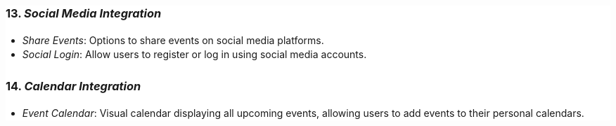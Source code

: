 ### 13. *Social Media Integration*
- *Share Events*: Options to share events on social media platforms.
- *Social Login*: Allow users to register or log in using social media accounts.

### 14. *Calendar Integration*
- *Event Calendar*: Visual calendar displaying all upcoming events, allowing users to add events to their personal calendars.
